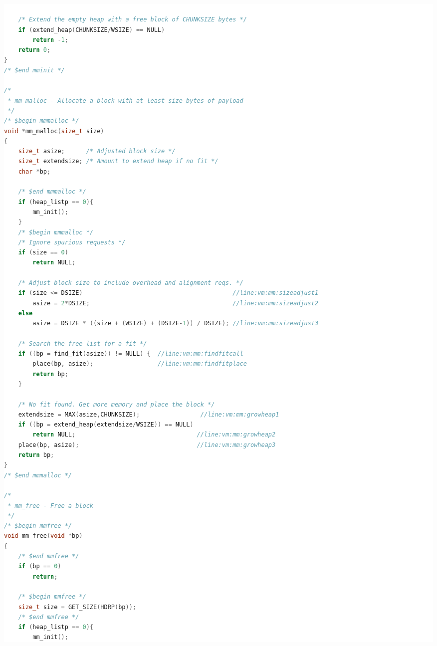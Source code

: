 ```c

    /* Extend the empty heap with a free block of CHUNKSIZE bytes */
    if (extend_heap(CHUNKSIZE/WSIZE) == NULL) 
        return -1;
    return 0;
}
/* $end mminit */

/* 
 * mm_malloc - Allocate a block with at least size bytes of payload 
 */
/* $begin mmmalloc */
void *mm_malloc(size_t size) 
{
    size_t asize;      /* Adjusted block size */
    size_t extendsize; /* Amount to extend heap if no fit */
    char *bp;      

    /* $end mmmalloc */
    if (heap_listp == 0){
        mm_init();
    }
    /* $begin mmmalloc */
    /* Ignore spurious requests */
    if (size == 0)
        return NULL;

    /* Adjust block size to include overhead and alignment reqs. */
    if (size <= DSIZE)                                          //line:vm:mm:sizeadjust1
        asize = 2*DSIZE;                                        //line:vm:mm:sizeadjust2
    else
        asize = DSIZE * ((size + (WSIZE) + (DSIZE-1)) / DSIZE); //line:vm:mm:sizeadjust3

    /* Search the free list for a fit */
    if ((bp = find_fit(asize)) != NULL) {  //line:vm:mm:findfitcall
        place(bp, asize);                  //line:vm:mm:findfitplace
        return bp;
    }

    /* No fit found. Get more memory and place the block */
    extendsize = MAX(asize,CHUNKSIZE);                 //line:vm:mm:growheap1
    if ((bp = extend_heap(extendsize/WSIZE)) == NULL)  
        return NULL;                                  //line:vm:mm:growheap2
    place(bp, asize);                                 //line:vm:mm:growheap3
    return bp;
} 
/* $end mmmalloc */

/* 
 * mm_free - Free a block 
 */
/* $begin mmfree */
void mm_free(void *bp)
{
    /* $end mmfree */
    if (bp == 0) 
        return;

    /* $begin mmfree */
    size_t size = GET_SIZE(HDRP(bp));
    /* $end mmfree */
    if (heap_listp == 0){
        mm_init();
```